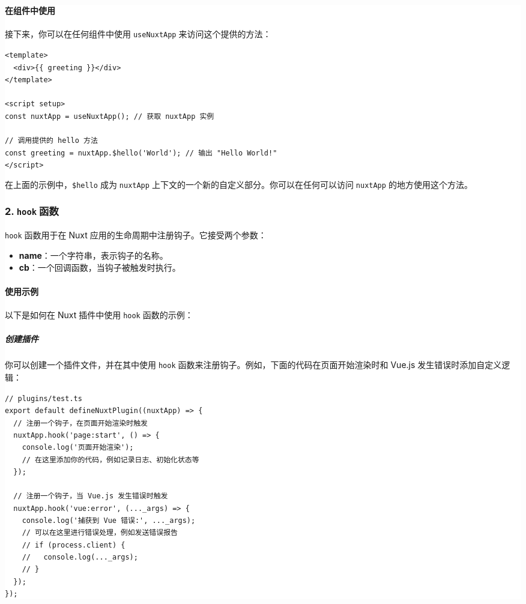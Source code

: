 #### 在组件中使用

接下来，你可以在任何组件中使用 `useNuxtApp` 来访问这个提供的方法：

```
<template>
  <div>{{ greeting }}</div>
</template>

<script setup>
const nuxtApp = useNuxtApp(); // 获取 nuxtApp 实例

// 调用提供的 hello 方法
const greeting = nuxtApp.$hello('World'); // 输出 "Hello World!"
</script>
```

在上面的示例中，`$hello` 成为 `nuxtApp` 上下文的一个新的自定义部分。你可以在任何可以访问 `nuxtApp` 的地方使用这个方法。


### 2. `hook` 函数

`hook` 函数用于在 Nuxt 应用的生命周期中注册钩子。它接受两个参数：

-   **name**：一个字符串，表示钩子的名称。
-   **cb**：一个回调函数，当钩子被触发时执行。

####  使用示例

以下是如何在 Nuxt 插件中使用 `hook` 函数的示例：

##### 创建插件

你可以创建一个插件文件，并在其中使用 `hook` 函数来注册钩子。例如，下面的代码在页面开始渲染时和 Vue.js 发生错误时添加自定义逻辑：

```
// plugins/test.ts
export default defineNuxtPlugin((nuxtApp) => {
  // 注册一个钩子，在页面开始渲染时触发
  nuxtApp.hook('page:start', () => {
    console.log('页面开始渲染');
    // 在这里添加你的代码，例如记录日志、初始化状态等
  });

  // 注册一个钩子，当 Vue.js 发生错误时触发
  nuxtApp.hook('vue:error', (..._args) => {
    console.log('捕获到 Vue 错误:', ..._args);
    // 可以在这里进行错误处理，例如发送错误报告
    // if (process.client) {
    //   console.log(..._args);
    // }
  });
});

```
